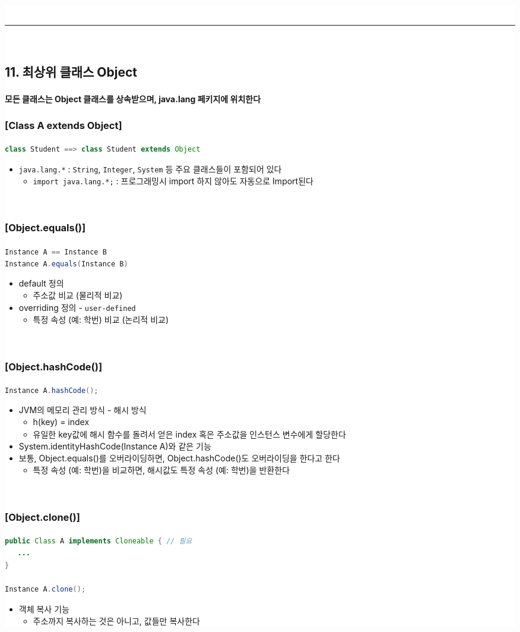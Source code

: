 
<br>
<hr>
<br>

## 11. 최상위 클래스 Object

#### 모든 클래스는 Object 클래스를 상속받으며, java.lang 페키지에 위치한다

### [Class A extends Object]

```java
class Student ==> class Student extends Object
```
* ```java.lang.*``` : ```String```, ```Integer```, ```System``` 등 주요 클래스들이 포함되어 있다
  * ```import java.lang.*;``` : 프로그래밍시 import 하지 않아도 자동으로 Import된다

<br>

### [Object.equals()]

```java
Instance A == Instance B       
Instance A.equals(Instance B)  
```
* default 정의 
  * 주소값 비교 (물리적 비교)
* overriding 정의 - ```user-defined ```
  * 특정 속성 (예: 학번) 비교 (논리적 비교)

<br>

### [Object.hashCode()]

```java
Instance A.hashCode();
```
* JVM의 메모리 관리 방식 - 해시 방식
  * h(key) = index
  * 유일한 key값에 해시 함수를 돌려서 얻은 index 혹은 주소값을 인스턴스 변수에게 할당한다
* System.identityHashCode(Instance A)와 같은 기능
* 보통, Object.equals()를 오버라이딩하면, Object.hashCode()도 오버라이딩을 한다고 한다
  * 특정 속성 (예: 학번)을 비교하면, 해시값도 특정 속성 (예: 학번)을 반환한다

<br>

### [Object.clone()]

```java
public Class A implements Cloneable { // 필요
   ...
}

Instance A.clone();
```
* 객체 복사 기능
  * 주소까지 복사하는 것은 아니고, 값들만 복사한다
